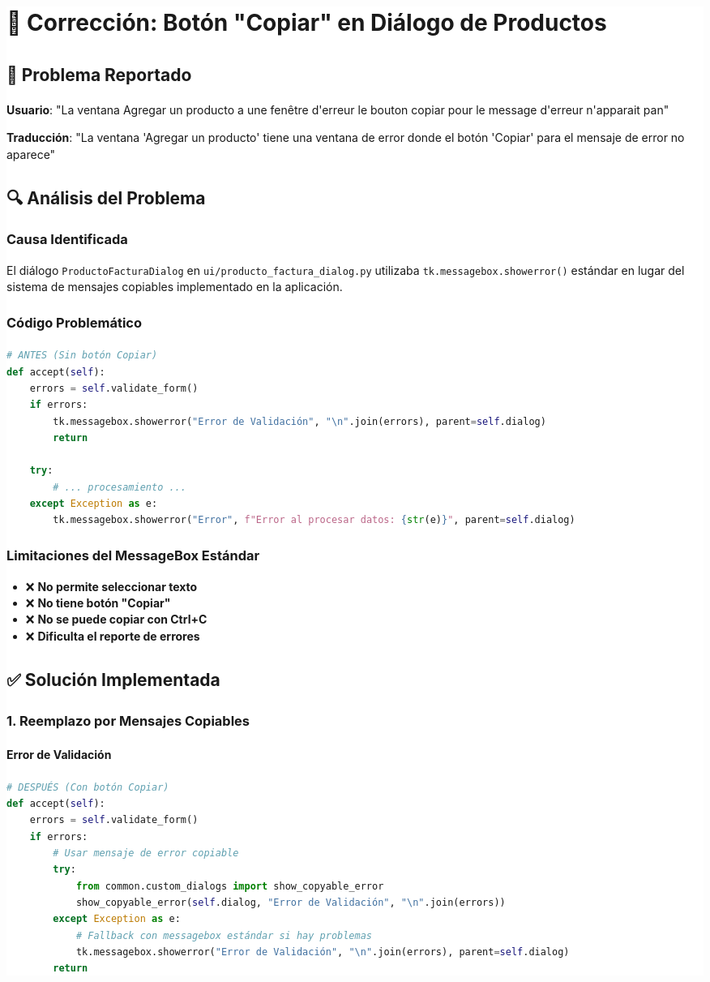 # 🔧 Corrección: Botón "Copiar" en Diálogo de Productos

## 🎯 Problema Reportado

**Usuario**: "La ventana Agregar un producto a une fenêtre d'erreur le bouton copiar pour le message d'erreur n'apparait pan"

**Traducción**: "La ventana 'Agregar un producto' tiene una ventana de error donde el botón 'Copiar' para el mensaje de error no aparece"

## 🔍 Análisis del Problema

### **Causa Identificada**
El diálogo `ProductoFacturaDialog` en `ui/producto_factura_dialog.py` utilizaba `tk.messagebox.showerror()` estándar en lugar del sistema de mensajes copiables implementado en la aplicación.

### **Código Problemático**
```python
# ANTES (Sin botón Copiar)
def accept(self):
    errors = self.validate_form()
    if errors:
        tk.messagebox.showerror("Error de Validación", "\n".join(errors), parent=self.dialog)
        return
    
    try:
        # ... procesamiento ...
    except Exception as e:
        tk.messagebox.showerror("Error", f"Error al procesar datos: {str(e)}", parent=self.dialog)
```

### **Limitaciones del MessageBox Estándar**
- ❌ **No permite seleccionar texto**
- ❌ **No tiene botón "Copiar"**
- ❌ **No se puede copiar con Ctrl+C**
- ❌ **Dificulta el reporte de errores**

## ✅ Solución Implementada

### **1. Reemplazo por Mensajes Copiables**

#### **Error de Validación**
```python
# DESPUÉS (Con botón Copiar)
def accept(self):
    errors = self.validate_form()
    if errors:
        # Usar mensaje de error copiable
        try:
            from common.custom_dialogs import show_copyable_error
            show_copyable_error(self.dialog, "Error de Validación", "\n".join(errors))
        except Exception as e:
            # Fallback con messagebox estándar si hay problemas
            tk.messagebox.showerror("Error de Validación", "\n".join(errors), parent=self.dialog)
        return
```
